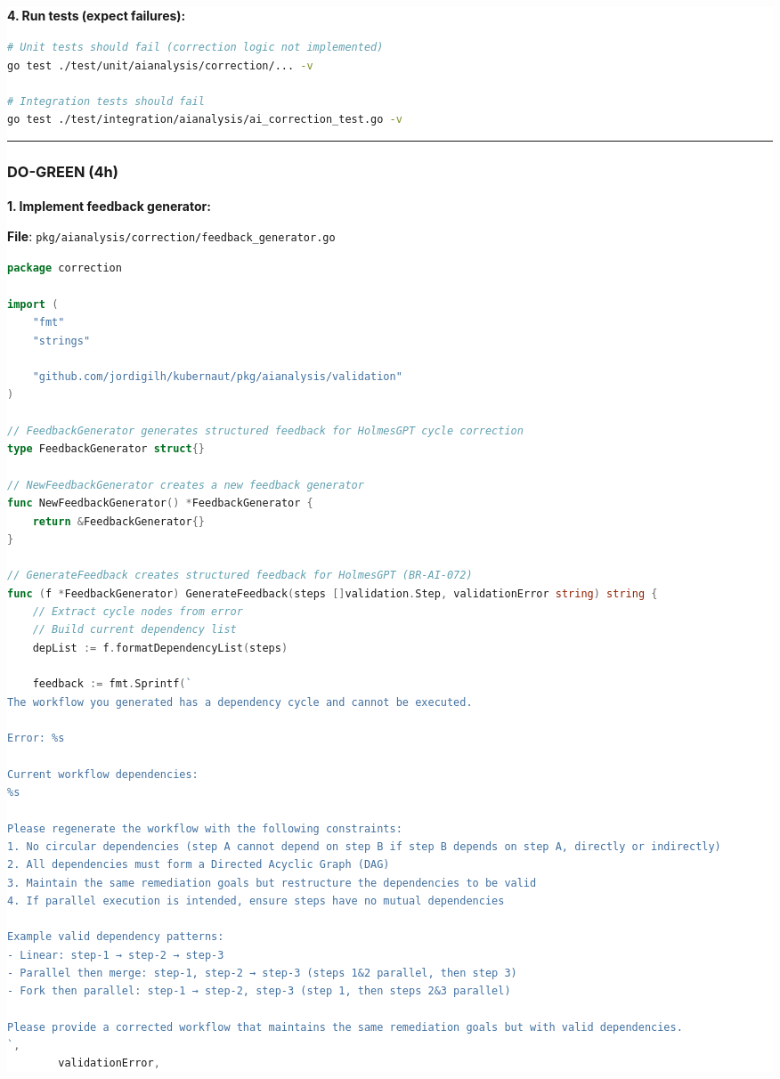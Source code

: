 **4. Run tests (expect failures):**
```bash
# Unit tests should fail (correction logic not implemented)
go test ./test/unit/aianalysis/correction/... -v

# Integration tests should fail
go test ./test/integration/aianalysis/ai_correction_test.go -v
```

---

### DO-GREEN (4h)

**1. Implement feedback generator:**

**File**: `pkg/aianalysis/correction/feedback_generator.go`
```go
package correction

import (
	"fmt"
	"strings"

	"github.com/jordigilh/kubernaut/pkg/aianalysis/validation"
)

// FeedbackGenerator generates structured feedback for HolmesGPT cycle correction
type FeedbackGenerator struct{}

// NewFeedbackGenerator creates a new feedback generator
func NewFeedbackGenerator() *FeedbackGenerator {
	return &FeedbackGenerator{}
}

// GenerateFeedback creates structured feedback for HolmesGPT (BR-AI-072)
func (f *FeedbackGenerator) GenerateFeedback(steps []validation.Step, validationError string) string {
	// Extract cycle nodes from error
	// Build current dependency list
	depList := f.formatDependencyList(steps)

	feedback := fmt.Sprintf(`
The workflow you generated has a dependency cycle and cannot be executed.

Error: %s

Current workflow dependencies:
%s

Please regenerate the workflow with the following constraints:
1. No circular dependencies (step A cannot depend on step B if step B depends on step A, directly or indirectly)
2. All dependencies must form a Directed Acyclic Graph (DAG)
3. Maintain the same remediation goals but restructure the dependencies to be valid
4. If parallel execution is intended, ensure steps have no mutual dependencies

Example valid dependency patterns:
- Linear: step-1 → step-2 → step-3
- Parallel then merge: step-1, step-2 → step-3 (steps 1&2 parallel, then step 3)
- Fork then parallel: step-1 → step-2, step-3 (step 1, then steps 2&3 parallel)

Please provide a corrected workflow that maintains the same remediation goals but with valid dependencies.
`,
		validationError,
```